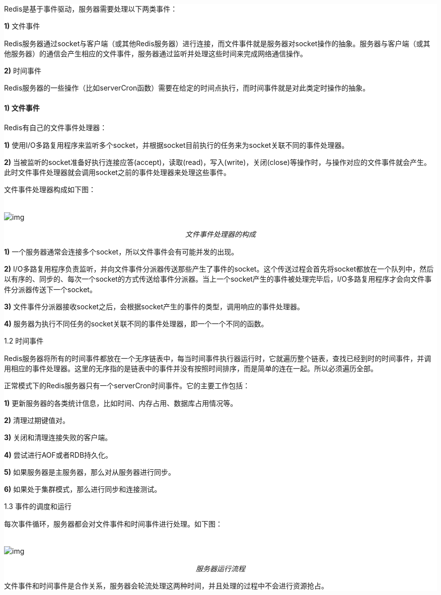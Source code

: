 Redis是基于事件驱动，服务器需要处理以下两类事件：

**1)**    文件事件

Redis服务器通过socket与客户端（或其他Redis服务器）进行连接，而文件事件就是服务器对socket操作的抽象。服务器与客户端（或其他服务器）的通信会产生相应的文件事件，服务器通过监听并处理这些时间来完成网络通信操作。

**2)**    时间事件

Redis服务器的一些操作（比如serverCron函数）需要在给定的时间点执行，而时间事件就是对此类定时操作的抽象。

#### 1)  文件事件

Redis有自己的文件事件处理器：

**1)**    使用I/O多路复用程序来监听多个socket，并根据socket目前执行的任务来为socket关联不同的事件处理器。

**2)**    当被监听的socket准备好执行连接应答(accept)，读取(read)，写入(write)，关闭(close)等操作时，与操作对应的文件事件就会产生。此时文件事件处理器就会调用socket之前的事件处理器来处理这些事件。

 

文件事件处理器构成如下图：

​                                   
![img](8.png)<center>*文件事件处理器的构成*</center>




**1)**    一个服务器通常会连接多个socket，所以文件事件会有可能并发的出现。

**2)**    I/O多路复用程序负责监听，并向文件事件分派器传送那些产生了事件的socket。这个传送过程会首先将socket都放在一个队列中，然后以有序的、同步的、每次一个socket的方式传送给事件分派器。当上一个socket产生的事件被处理完毕后，I/O多路复用程序才会向文件事件分派器传送下一个socket。

**3)**    文件事件分派器接收socket之后，会根据socket产生的事件的类型，调用响应的事件处理器。

**4)**    服务器为执行不同任务的socket关联不同的事件处理器，即一个一个不同的函数。

 

 

1.2  时间事件

Redis服务器将所有的时间事件都放在一个无序链表中，每当时间事件执行器运行时，它就遍历整个链表，查找已经到时的时间事件，并调用相应的事件处理器。这里的无序指的是链表中的事件并没有按照时间排序，而是简单的连在一起。所以必须遍历全部。

正常模式下的Redis服务器只有一个serverCron时间事件。它的主要工作包括：

**1)**    更新服务器的各类统计信息，比如时间、内存占用、数据库占用情况等。

**2)**    清理过期键值对。

**3)**    关闭和清理连接失败的客户端。

**4)**    尝试进行AOF或者RDB持久化。

**5)**    如果服务器是主服务器，那么对从服务器进行同步。

**6)**    如果处于集群模式，那么进行同步和连接测试。

 

1.3  事件的调度和运行

每次事件循环，服务器都会对文件事件和时间事件进行处理。如下图：

​     
![img](9.png)<center>*服务器运行流程*</center>



 

文件事件和时间事件是合作关系，服务器会轮流处理这两种时间，并且处理的过程中不会进行资源抢占。

 
